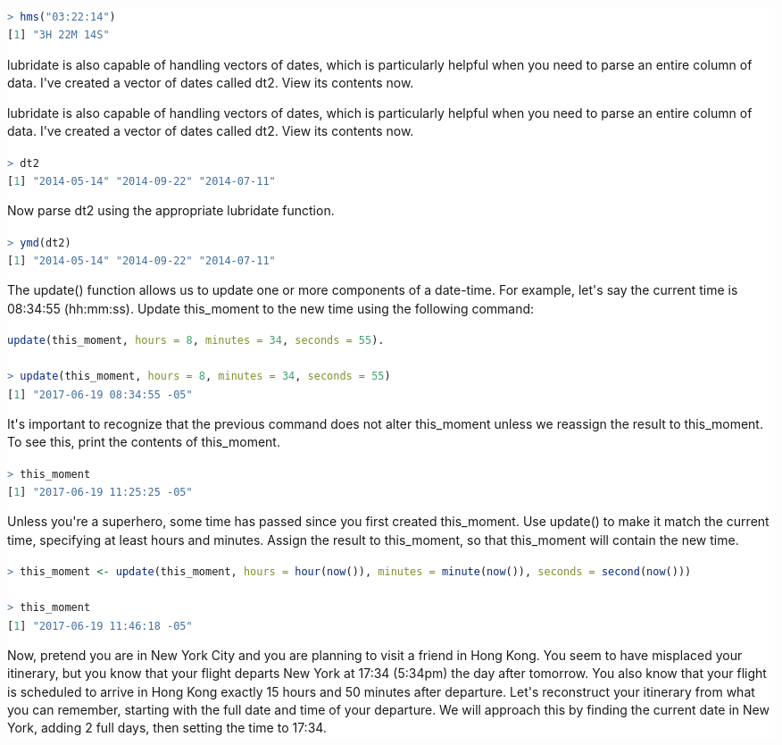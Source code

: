 ```r
> hms("03:22:14")
[1] "3H 22M 14S"
```
  lubridate is also capable of handling vectors of dates, which is particularly helpful when you need
  to parse an entire column of data. I've created a vector of dates called dt2. View its contents now.

  lubridate is also capable of handling vectors of dates, which is particularly helpful when you need
  to parse an entire column of data. I've created a vector of dates called dt2. View its contents now.
```r
> dt2
[1] "2014-05-14" "2014-09-22" "2014-07-11"

```
  Now parse dt2 using the appropriate lubridate function.
```r
> ymd(dt2)
[1] "2014-05-14" "2014-09-22" "2014-07-11"

```
  The update() function allows us to update one or more components of a date-time. For example, let's
  say the current time is 08:34:55 (hh:mm:ss). Update this_moment to the new time using the following
  command:
  ```r
  update(this_moment, hours = 8, minutes = 34, seconds = 55).

> update(this_moment, hours = 8, minutes = 34, seconds = 55)
[1] "2017-06-19 08:34:55 -05"
```
  It's important to recognize that the previous command does not alter this_moment unless we reassign
  the result to this_moment. To see this, print the contents of this_moment.
```r
> this_moment
[1] "2017-06-19 11:25:25 -05"
```
  Unless you're a superhero, some time has passed since you first created this_moment. Use update() to
  make it match the current time, specifying at least hours and minutes. Assign the result to
  this_moment, so that this_moment will contain the new time.
```r
> this_moment <- update(this_moment, hours = hour(now()), minutes = minute(now()), seconds = second(now()))

> this_moment
[1] "2017-06-19 11:46:18 -05"
```
  Now, pretend you are in New York City and you are planning to visit a friend in Hong Kong. You seem
  to have misplaced your itinerary, but you know that your flight departs New York at 17:34 (5:34pm)
  the day after tomorrow. You also know that your flight is scheduled to arrive in Hong Kong exactly
  15 hours and 50 minutes after departure.
  Let's reconstruct your itinerary from what you can remember, starting with the full date and time of
  your departure. We will approach this by finding the current date in New York, adding 2 full days,
  then setting the time to 17:34.

